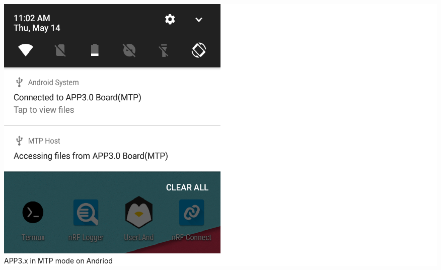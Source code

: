 <img src="coinesAPI_images/MTP_Android_2.png" style="width:50.0%" />
</div>
<figcaption>APP3.x in MTP mode on Andriod</figcaption>
</figure>

<figure>
<div class="center">